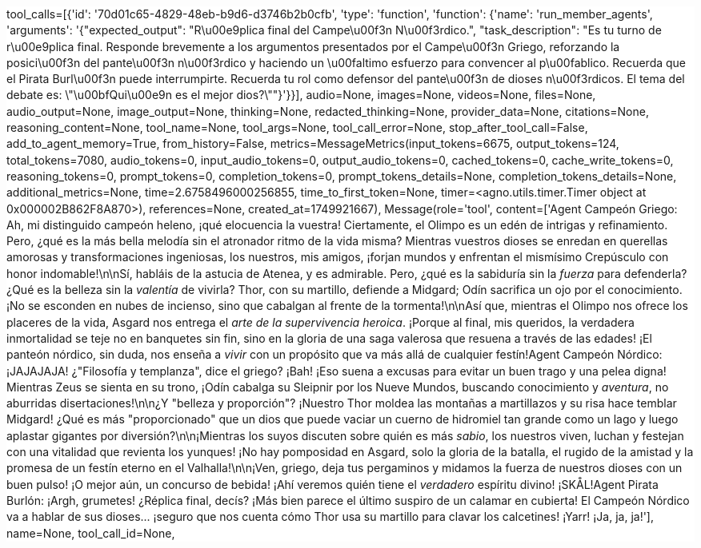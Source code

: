 tool_calls=[{'id': '70d01c65-4829-48eb-b9d6-d3746b2b0cfb', 'type': 'function', 'function': {'name': 'run_member_agents', 'arguments': '{"expected_output": "R\\u00e9plica final del Campe\\u00f3n N\\u00f3rdico.", "task_description": "Es tu turno de r\\u00e9plica final. Responde brevemente a los argumentos presentados por el Campe\\u00f3n Griego, reforzando la posici\\u00f3n del pante\\u00f3n n\\u00f3rdico y haciendo un \\u00faltimo esfuerzo para convencer al p\\u00fablico. Recuerda que el Pirata Burl\\u00f3n puede interrumpirte. Recuerda tu rol como defensor del pante\\u00f3n de dioses n\\u00f3rdicos. El tema del debate es: \\"\\u00bfQui\\u00e9n es el mejor dios?\\""}'}}], audio=None, images=None, videos=None, files=None, audio_output=None, image_output=None, thinking=None, redacted_thinking=None, provider_data=None, citations=None, reasoning_content=None, tool_name=None, tool_args=None, tool_call_error=None, stop_after_tool_call=False, add_to_agent_memory=True, from_history=False, metrics=MessageMetrics(input_tokens=6675, output_tokens=124, total_tokens=7080, audio_tokens=0, input_audio_tokens=0, output_audio_tokens=0, cached_tokens=0, cache_write_tokens=0, reasoning_tokens=0, prompt_tokens=0, completion_tokens=0, prompt_tokens_details=None, completion_tokens_details=None, additional_metrics=None, time=2.6758496000256855, time_to_first_token=None, timer=<agno.utils.timer.Timer object at 0x000002B862F8A870>), references=None, created_at=1749921667), Message(role='tool', content=['Agent Campeón Griego: Ah, mi distinguido campeón heleno, ¡qué elocuencia la vuestra! Ciertamente, el Olimpo es un edén de intrigas y refinamiento. Pero, ¿qué es la más bella melodía sin el atronador ritmo de la vida misma? Mientras vuestros dioses se enredan en querellas amorosas y transformaciones ingeniosas, los nuestros, mis amigos, ¡forjan mundos y enfrentan el mismísimo Crepúsculo con honor indomable!\n\nSí, habláis de la astucia de Atenea, y es admirable. Pero, ¿qué es la sabiduría sin la *fuerza* para defenderla? ¿Qué es la belleza sin la *valentía* de vivirla? Thor, con su martillo, defiende a Midgard; Odín sacrifica un ojo por el conocimiento. ¡No se esconden en nubes de incienso, sino que cabalgan al frente de la tormenta!\n\nAsí que, mientras el Olimpo nos ofrece los placeres de la vida, Asgard nos entrega el *arte de la supervivencia heroica*. ¡Porque al final, mis queridos, la verdadera inmortalidad se teje no en banquetes sin fin, sino en la gloria de una saga valerosa que resuena a través de las edades! ¡El panteón nórdico, sin duda, nos enseña a *vivir* con un propósito que va más allá de cualquier festín!Agent Campeón Nórdico: ¡JAJAJAJA! ¿"Filosofía y templanza", dice el griego? ¡Bah! ¡Eso suena a excusas para evitar un buen trago y una pelea digna! Mientras Zeus se sienta en su trono, ¡Odín cabalga su Sleipnir por los Nueve Mundos, buscando conocimiento y *aventura*, no aburridas disertaciones!\n\n¿Y "belleza y proporción"? ¡Nuestro Thor moldea las montañas a martillazos y su risa hace temblar Midgard! ¿Qué es más "proporcionado" que un dios que puede vaciar un cuerno de hidromiel tan grande como un lago y luego aplastar gigantes por diversión?\n\n¡Mientras los suyos discuten sobre quién es más *sabio*, los nuestros viven, luchan y festejan con una vitalidad que revienta los yunques! ¡No hay pomposidad en Asgard, solo la gloria de la batalla, el rugido de la amistad y la promesa de un festín eterno en el Valhalla!\n\n¡Ven, griego, deja tus pergaminos y midamos la fuerza de nuestros dioses con un buen pulso! ¡O mejor aún, un concurso de bebida! ¡Ahí veremos quién tiene el *verdadero* espíritu divino! ¡SKÅL!Agent Pirata Burlón: ¡Argh, grumetes! ¿Réplica final, decís? ¡Más bien parece el último suspiro de un calamar en cubierta! El Campeón Nórdico va a hablar de sus dioses... ¡seguro que nos cuenta cómo Thor usa su martillo para clavar los calcetines! ¡Yarr! ¡Ja, ja, ja!'], name=None, tool_call_id=None,